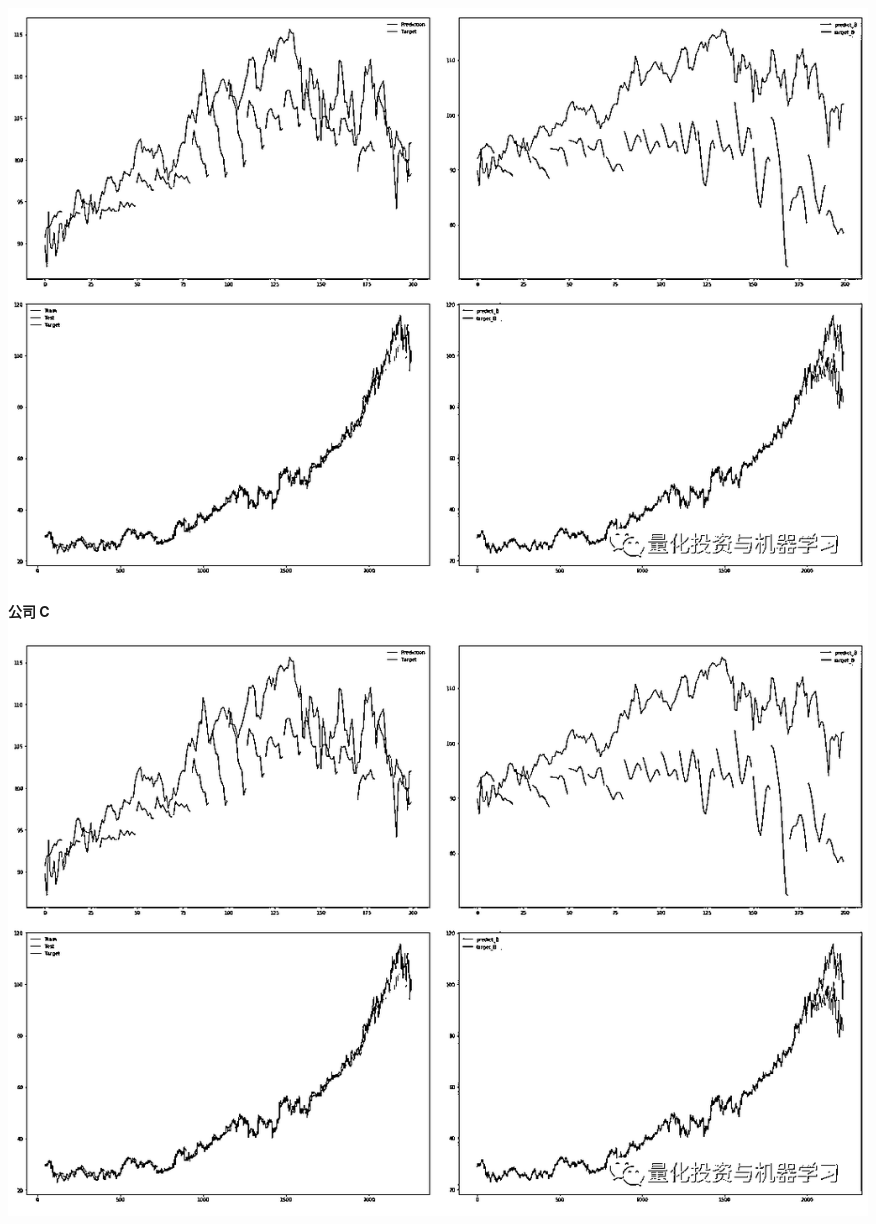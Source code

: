![](img/949bacff282334709586da5b6ef00253.png)

**公司 C**

![](img/949bacff282334709586da5b6ef00253.png)
